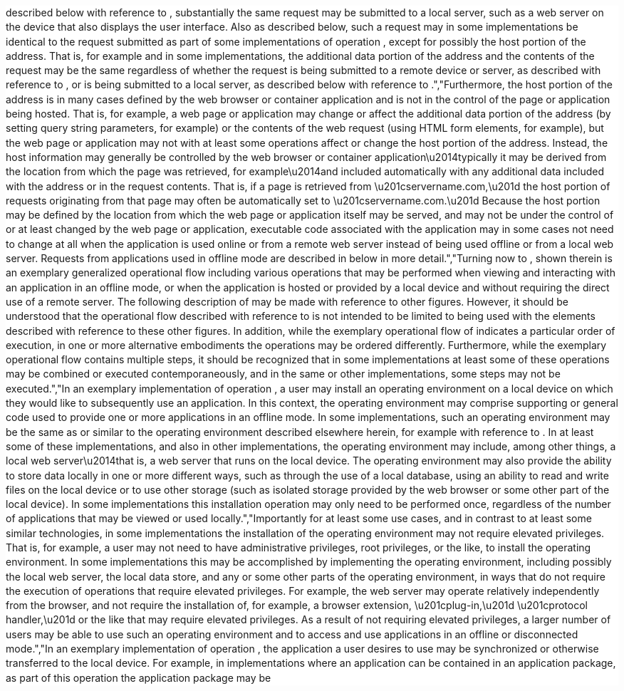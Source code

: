 described below with reference to , substantially the same request may be submitted to a local server, such as a web server on the device that also displays the user interface. Also as described below, such a request may in some implementations be identical to the request submitted as part of some implementations of operation , except for possibly the host portion of the address. That is, for example and in some implementations, the additional data portion of the address and the contents of the request may be the same regardless of whether the request is being submitted to a remote device or server, as described with reference to , or is being submitted to a local server, as described below with reference to .","Furthermore, the host portion of the address is in many cases defined by the web browser or container application and is not in the control of the page or application being hosted. That is, for example, a web page or application may change or affect the additional data portion of the address (by setting query string parameters, for example) or the contents of the web request (using HTML form elements, for example), but the web page or application may not with at least some operations affect or change the host portion of the address. Instead, the host information may generally be controlled by the web browser or container application\u2014typically it may be derived from the location from which the page was retrieved, for example\u2014and included automatically with any additional data included with the address or in the request contents. That is, if a page is retrieved from \u201cservername.com,\u201d the host portion of requests originating from that page may often be automatically set to \u201cservername.com.\u201d Because the host portion may be defined by the location from which the web page or application itself may be served, and may not be under the control of or at least changed by the web page or application, executable code associated with the application may in some cases not need to change at all when the application is used online or from a remote web server instead of being used offline or from a local web server. Requests from applications used in offline mode are described in  below in more detail.","Turning now to , shown therein is an exemplary generalized operational flow  including various operations that may be performed when viewing and interacting with an application in an offline mode, or when the application is hosted or provided by a local device and without requiring the direct use of a remote server. The following description of  may be made with reference to other figures. However, it should be understood that the operational flow described with reference to  is not intended to be limited to being used with the elements described with reference to these other figures. In addition, while the exemplary operational flow of  indicates a particular order of execution, in one or more alternative embodiments the operations may be ordered differently. Furthermore, while the exemplary operational flow contains multiple steps, it should be recognized that in some implementations at least some of these operations may be combined or executed contemporaneously, and in the same or other implementations, some steps may not be executed.","In an exemplary implementation of operation , a user may install an operating environment on a local device on which they would like to subsequently use an application. In this context, the operating environment may comprise supporting or general code used to provide one or more applications in an offline mode. In some implementations, such an operating environment may be the same as or similar to the operating environment described elsewhere herein, for example with reference to . In at least some of these implementations, and also in other implementations, the operating environment may include, among other things, a local web server\u2014that is, a web server that runs on the local device. The operating environment may also provide the ability to store data locally in one or more different ways, such as through the use of a local database, using an ability to read and write files on the local device or to use other storage (such as isolated storage provided by the web browser or some other part of the local device). In some implementations this installation operation may only need to be performed once, regardless of the number of applications that may be viewed or used locally.","Importantly for at least some use cases, and in contrast to at least some similar technologies, in some implementations the installation of the operating environment may not require elevated privileges. That is, for example, a user may not need to have administrative privileges, root privileges, or the like, to install the operating environment. In some implementations this may be accomplished by implementing the operating environment, including possibly the local web server, the local data store, and any or some other parts of the operating environment, in ways that do not require the execution of operations that require elevated privileges. For example, the web server may operate relatively independently from the browser, and not require the installation of, for example, a browser extension, \u201cplug-in,\u201d \u201cprotocol handler,\u201d or the like that may require elevated privileges. As a result of not requiring elevated privileges, a larger number of users may be able to use such an operating environment and to access and use applications in an offline or disconnected mode.","In an exemplary implementation of operation , the application a user desires to use may be synchronized or otherwise transferred to the local device. For example, in implementations where an application can be contained in an application package, as part of this operation the application package may be